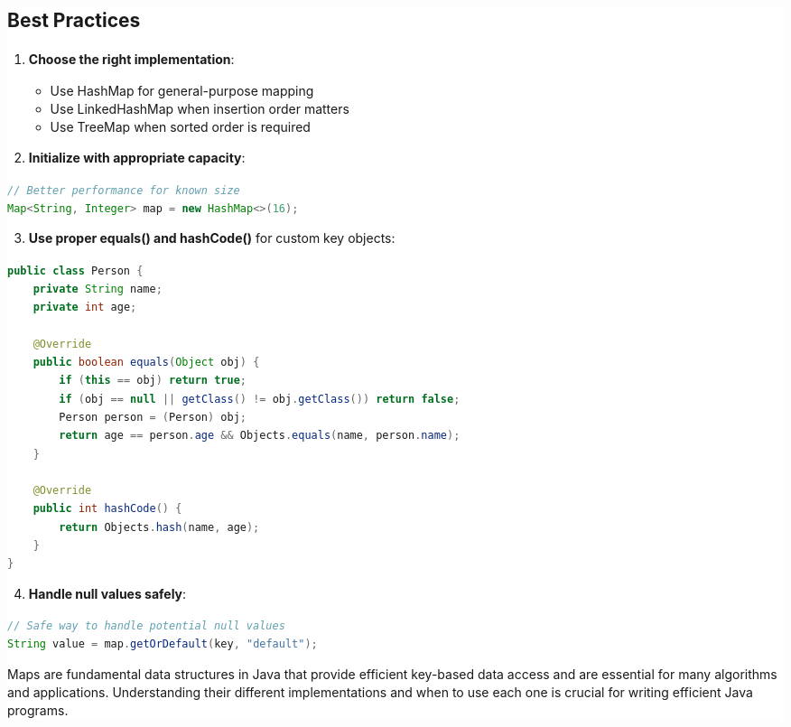 ## Best Practices

1. **Choose the right implementation**:
    
    - Use HashMap for general-purpose mapping
    - Use LinkedHashMap when insertion order matters
    - Use TreeMap when sorted order is required
2. **Initialize with appropriate capacity**:
    

```java
// Better performance for known size
Map<String, Integer> map = new HashMap<>(16);
```

3. **Use proper equals() and hashCode()** for custom key objects:

```java
public class Person {
    private String name;
    private int age;
    
    @Override
    public boolean equals(Object obj) {
        if (this == obj) return true;
        if (obj == null || getClass() != obj.getClass()) return false;
        Person person = (Person) obj;
        return age == person.age && Objects.equals(name, person.name);
    }
    
    @Override
    public int hashCode() {
        return Objects.hash(name, age);
    }
}
```

4. **Handle null values safely**:

```java
// Safe way to handle potential null values
String value = map.getOrDefault(key, "default");
```

Maps are fundamental data structures in Java that provide efficient key-based data access and are essential for many algorithms and applications. Understanding their different implementations and when to use each one is crucial for writing efficient Java programs.